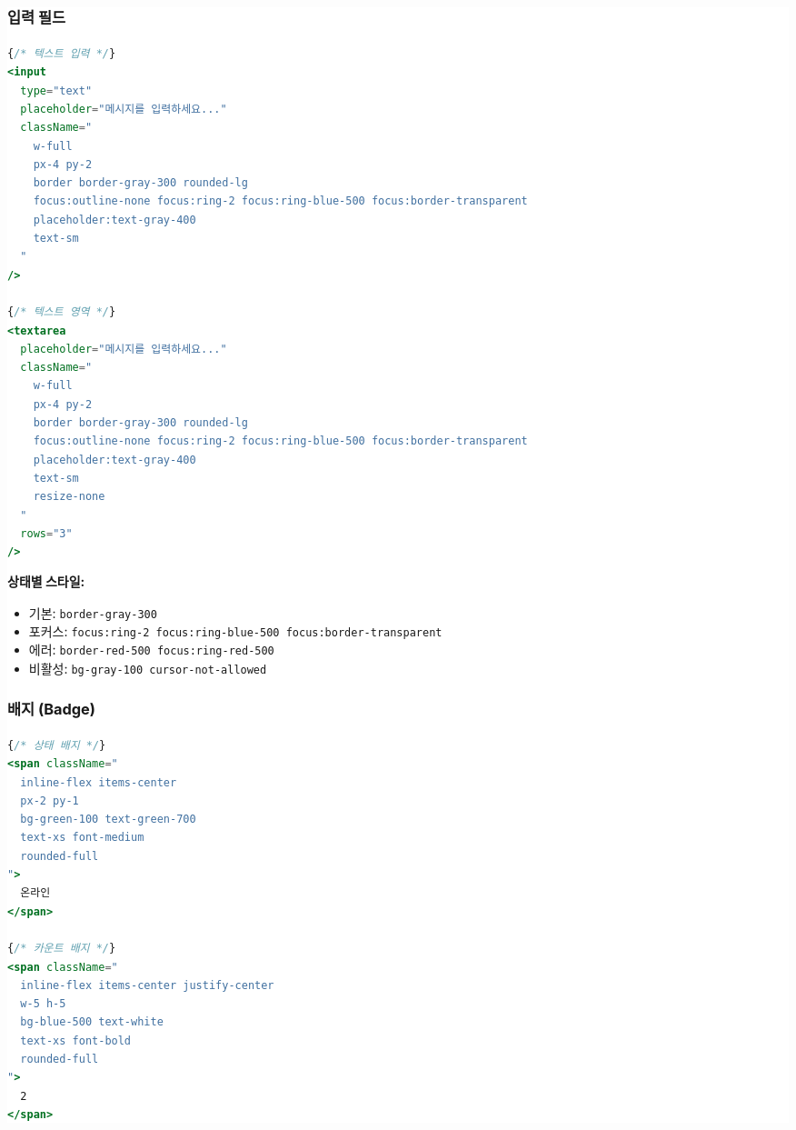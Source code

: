 ### 입력 필드

```jsx
{/* 텍스트 입력 */}
<input
  type="text"
  placeholder="메시지를 입력하세요..."
  className="
    w-full
    px-4 py-2
    border border-gray-300 rounded-lg
    focus:outline-none focus:ring-2 focus:ring-blue-500 focus:border-transparent
    placeholder:text-gray-400
    text-sm
  "
/>

{/* 텍스트 영역 */}
<textarea
  placeholder="메시지를 입력하세요..."
  className="
    w-full
    px-4 py-2
    border border-gray-300 rounded-lg
    focus:outline-none focus:ring-2 focus:ring-blue-500 focus:border-transparent
    placeholder:text-gray-400
    text-sm
    resize-none
  "
  rows="3"
/>
```

**상태별 스타일:**
- 기본: `border-gray-300`
- 포커스: `focus:ring-2 focus:ring-blue-500 focus:border-transparent`
- 에러: `border-red-500 focus:ring-red-500`
- 비활성: `bg-gray-100 cursor-not-allowed`

### 배지 (Badge)

```jsx
{/* 상태 배지 */}
<span className="
  inline-flex items-center
  px-2 py-1
  bg-green-100 text-green-700
  text-xs font-medium
  rounded-full
">
  온라인
</span>

{/* 카운트 배지 */}
<span className="
  inline-flex items-center justify-center
  w-5 h-5
  bg-blue-500 text-white
  text-xs font-bold
  rounded-full
">
  2
</span>
```
